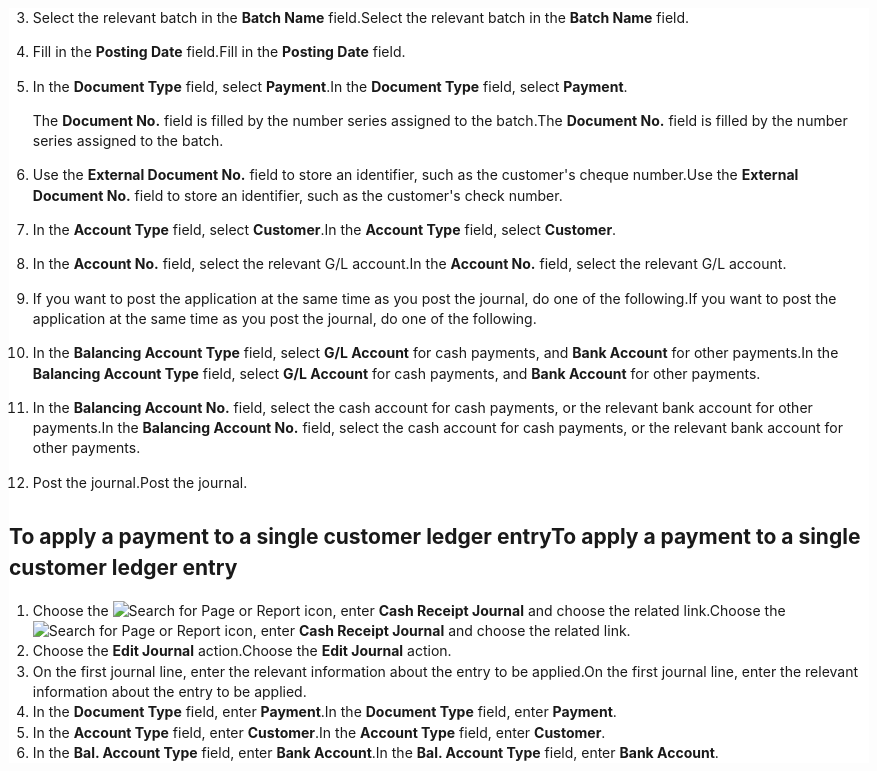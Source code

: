 3. <span data-ttu-id="493e3-125">Select the relevant batch in the **Batch Name** field.</span><span class="sxs-lookup"><span data-stu-id="493e3-125">Select the relevant batch in the **Batch Name** field.</span></span>
4. <span data-ttu-id="493e3-126">Fill in the **Posting Date** field.</span><span class="sxs-lookup"><span data-stu-id="493e3-126">Fill in the **Posting Date** field.</span></span>  
5. <span data-ttu-id="493e3-127">In the **Document Type** field, select **Payment**.</span><span class="sxs-lookup"><span data-stu-id="493e3-127">In the **Document Type** field, select **Payment**.</span></span>

    <span data-ttu-id="493e3-128">The **Document No.** field is filled by the number series assigned to the batch.</span><span class="sxs-lookup"><span data-stu-id="493e3-128">The **Document No.** field is filled by the number series assigned to the batch.</span></span>  
6. <span data-ttu-id="493e3-129">Use the **External Document No.** field to store an identifier, such as the customer's cheque number.</span><span class="sxs-lookup"><span data-stu-id="493e3-129">Use the **External Document No.** field to store an identifier, such as the customer's check number.</span></span>
7. <span data-ttu-id="493e3-130">In the **Account Type** field, select **Customer**.</span><span class="sxs-lookup"><span data-stu-id="493e3-130">In the **Account Type** field, select **Customer**.</span></span>
8. <span data-ttu-id="493e3-131">In the **Account No.** field, select the relevant G/L account.</span><span class="sxs-lookup"><span data-stu-id="493e3-131">In the **Account No.** field, select the relevant G/L account.</span></span>
9. <span data-ttu-id="493e3-132">If you want to post the application at the same time as you post the journal, do one of the following.</span><span class="sxs-lookup"><span data-stu-id="493e3-132">If you want to post the application at the same time as you post the journal, do one of the following.</span></span>
10. <span data-ttu-id="493e3-133">In the **Balancing Account Type** field, select **G/L Account** for cash payments, and **Bank Account** for other payments.</span><span class="sxs-lookup"><span data-stu-id="493e3-133">In the **Balancing Account Type** field, select **G/L Account** for cash payments, and **Bank Account** for other payments.</span></span>
11. <span data-ttu-id="493e3-134">In the **Balancing Account No.** field, select the cash account for cash payments, or the relevant bank account for other payments.</span><span class="sxs-lookup"><span data-stu-id="493e3-134">In the **Balancing Account No.** field, select the cash account for cash payments, or the relevant bank account for other payments.</span></span>
12. <span data-ttu-id="493e3-135">Post the journal.</span><span class="sxs-lookup"><span data-stu-id="493e3-135">Post the journal.</span></span>

## <a name="to-apply-a-payment-to-a-single-customer-ledger-entry"></a><span data-ttu-id="493e3-136">To apply a payment to a single customer ledger entry</span><span class="sxs-lookup"><span data-stu-id="493e3-136">To apply a payment to a single customer ledger entry</span></span>
1. <span data-ttu-id="493e3-137">Choose the ![Search for Page or Report](media/ui-search/search_small.png "Search for Page or Report icon") icon, enter **Cash Receipt Journal** and choose the related link.</span><span class="sxs-lookup"><span data-stu-id="493e3-137">Choose the ![Search for Page or Report](media/ui-search/search_small.png "Search for Page or Report icon") icon, enter **Cash Receipt Journal** and choose the related link.</span></span>
2. <span data-ttu-id="493e3-138">Choose the **Edit Journal** action.</span><span class="sxs-lookup"><span data-stu-id="493e3-138">Choose the **Edit Journal** action.</span></span>
3. <span data-ttu-id="493e3-139">On the first journal line, enter the relevant information about the entry to be applied.</span><span class="sxs-lookup"><span data-stu-id="493e3-139">On the first journal line, enter the relevant information about the entry to be applied.</span></span>
4. <span data-ttu-id="493e3-140">In the **Document Type** field, enter **Payment**.</span><span class="sxs-lookup"><span data-stu-id="493e3-140">In the **Document Type** field, enter **Payment**.</span></span>
5. <span data-ttu-id="493e3-141">In the **Account Type** field, enter **Customer**.</span><span class="sxs-lookup"><span data-stu-id="493e3-141">In the **Account Type** field, enter **Customer**.</span></span>
6. <span data-ttu-id="493e3-142">In the **Bal. Account Type** field, enter **Bank Account**.</span><span class="sxs-lookup"><span data-stu-id="493e3-142">In the **Bal. Account Type** field, enter **Bank Account**.</span></span>